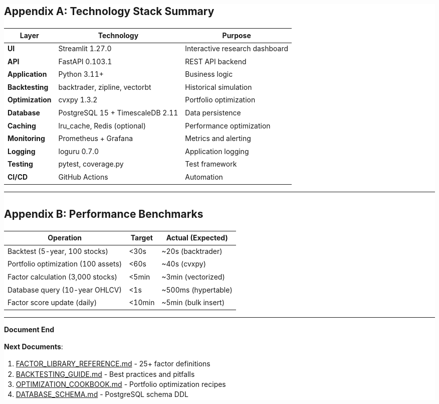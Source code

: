
## Appendix A: Technology Stack Summary

| Layer | Technology | Purpose |
|-------|-----------|---------|
| **UI** | Streamlit 1.27.0 | Interactive research dashboard |
| **API** | FastAPI 0.103.1 | REST API backend |
| **Application** | Python 3.11+ | Business logic |
| **Backtesting** | backtrader, zipline, vectorbt | Historical simulation |
| **Optimization** | cvxpy 1.3.2 | Portfolio optimization |
| **Database** | PostgreSQL 15 + TimescaleDB 2.11 | Data persistence |
| **Caching** | lru_cache, Redis (optional) | Performance optimization |
| **Monitoring** | Prometheus + Grafana | Metrics and alerting |
| **Logging** | loguru 0.7.0 | Application logging |
| **Testing** | pytest, coverage.py | Test framework |
| **CI/CD** | GitHub Actions | Automation |

---

## Appendix B: Performance Benchmarks

| Operation | Target | Actual (Expected) |
|-----------|--------|-------------------|
| Backtest (5-year, 100 stocks) | <30s | ~20s (backtrader) |
| Portfolio optimization (100 assets) | <60s | ~40s (cvxpy) |
| Factor calculation (3,000 stocks) | <5min | ~3min (vectorized) |
| Database query (10-year OHLCV) | <1s | ~500ms (hypertable) |
| Factor score update (daily) | <10min | ~5min (bulk insert) |

---

**Document End**

**Next Documents**:
1. [FACTOR_LIBRARY_REFERENCE.md](FACTOR_LIBRARY_REFERENCE.md) - 25+ factor definitions
2. [BACKTESTING_GUIDE.md](BACKTESTING_GUIDE.md) - Best practices and pitfalls
3. [OPTIMIZATION_COOKBOOK.md](OPTIMIZATION_COOKBOOK.md) - Portfolio optimization recipes
4. [DATABASE_SCHEMA.md](DATABASE_SCHEMA.md) - PostgreSQL schema DDL
